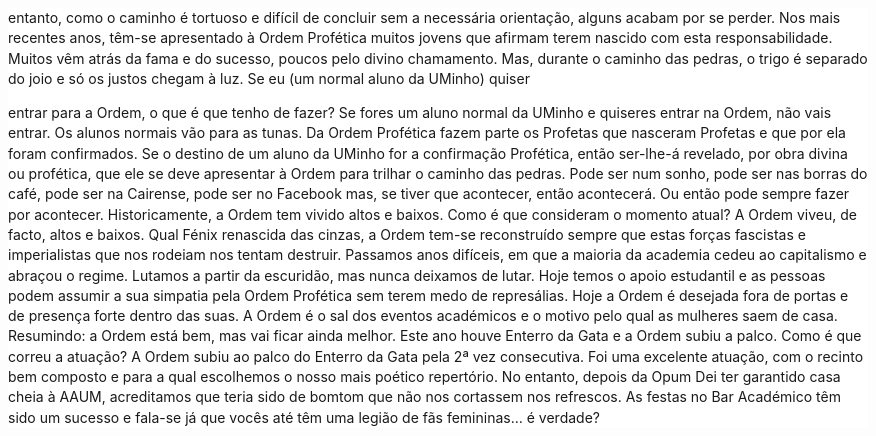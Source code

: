 entanto, como o caminho é tortuoso e difícil de
concluir sem a necessária orientação, alguns
acabam por se perder. Nos mais recentes anos,
têm-se apresentado à Ordem Profética muitos
jovens que afirmam terem nascido com esta
responsabilidade. Muitos vêm atrás da fama e do
sucesso, poucos pelo divino chamamento. Mas,
durante o caminho das pedras, o trigo é separado
do joio e só os justos chegam à luz.
Se eu (um normal aluno da UMinho) quiser

entrar para a Ordem, o que é que tenho de
fazer?
Se fores um aluno normal da UMinho e quiseres
entrar na Ordem, não vais entrar. Os alunos
normais vão para as tunas. Da Ordem Profética
fazem parte os Profetas que nasceram Profetas e
que por ela foram confirmados. Se o destino de um
aluno da UMinho for a confirmação Profética, então
ser-lhe-á revelado, por obra divina ou profética,
que ele se deve apresentar à Ordem para trilhar o
caminho das pedras. Pode ser num sonho, pode
ser nas borras do café, pode ser na Cairense,
pode ser no Facebook mas, se tiver que acontecer,
então acontecerá. Ou então pode sempre fazer por
acontecer.
Historicamente, a Ordem tem vivido altos e
baixos. Como é que consideram o momento
atual?
A Ordem viveu, de facto, altos e baixos. Qual Fénix
renascida das cinzas, a Ordem tem-se reconstruído
sempre que estas forças fascistas e imperialistas
que nos rodeiam nos tentam destruir. Passamos
anos difíceis, em que a maioria da academia cedeu
ao capitalismo e abraçou o regime. Lutamos a
partir da escuridão, mas nunca deixamos de lutar.
Hoje temos o apoio estudantil e as pessoas podem
assumir a sua simpatia pela Ordem Profética
sem terem medo de represálias. Hoje a Ordem é
desejada fora de portas e de presença forte dentro
das suas. A Ordem é o sal dos eventos académicos
e o motivo pelo qual as mulheres saem de casa.
Resumindo: a Ordem está bem, mas vai ficar ainda
melhor.
Este
ano
houve Enterro
da Gata e a
Ordem subiu a
palco. Como é
que correu a
atuação?
A Ordem subiu ao
palco do Enterro
da Gata pela 2ª
vez consecutiva.
Foi uma excelente
atuação, com o recinto bem composto e para a
qual escolhemos o nosso mais poético repertório.
No entanto, depois da Opum Dei ter garantido casa
cheia à AAUM, acreditamos que teria sido de bomtom que não nos cortassem nos refrescos.
As festas no Bar Académico têm sido um
sucesso e fala-se já que vocês até têm uma
legião de fãs femininas… é verdade?